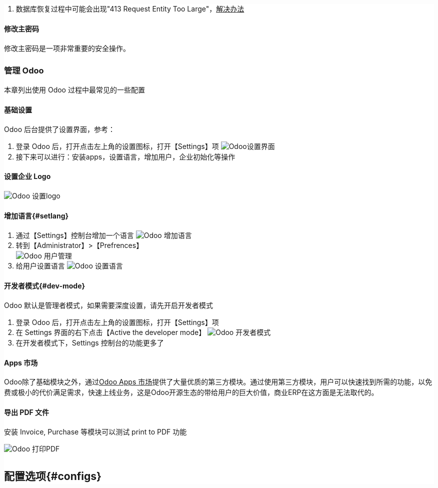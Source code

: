 1. 数据库恢复过程中可能会出现"413 Request Entity Too Large"，[解决办法](./odoo/admin#attachment)

#### 修改主密码

修改主密码是一项非常重要的安全操作。

### 管理 Odoo

本章列出使用 Odoo 过程中最常见的一些配置

#### 基础设置

Odoo 后台提供了设置界面，参考：

1. 登录 Odoo 后，打开点击左上角的设置图标，打开【Settings】项
   ![Odoo设置界面](https://libs.websoft9.com/Websoft9/DocsPicture/en/odoo/odoo-settingspanel-websoft9.png)
2. 接下来可以进行：安装apps，设置语言，增加用户，企业初始化等操作

#### 设置企业 Logo

![Odoo 设置logo](https://libs.websoft9.com/Websoft9/DocsPicture/en/odoo/odoo-settingslogo-websoft9.png)

#### 增加语言{#setlang}

1. 通过【Settings】控制台增加一个语言
  ![Odoo 增加语言](https://libs.websoft9.com/Websoft9/DocsPicture/en/odoo/odoo-settingslangs-websoft9.png)
2. 转到【Administrator】>【Prefrences】  
  ![Odoo 用户管理](https://libs.websoft9.com/Websoft9/DocsPicture/en/odoo/odoo-pref-websoft9.png)
3. 给用户设置语言
  ![Odoo 设置语言](https://libs.websoft9.com/Websoft9/DocsPicture/en/odoo/odoo-language002-websoft9.png)

#### 开发者模式{#dev-mode}

Odoo 默认是管理者模式，如果需要深度设置，请先开启开发者模式

1. 登录 Odoo 后，打开点击左上角的设置图标，打开【Settings】项
2. 在 Settings 界面的右下点击【Active the developer mode】
   ![Odoo 开发者模式](https://libs.websoft9.com/Websoft9/DocsPicture/en/odoo/odoo-enabledev-websoft9.png)
3. 在开发者模式下，Settings 控制台的功能更多了

#### Apps 市场

Odoo除了基础模块之外，通过[Odoo Apps 市场](https://www.odoo.com/apps/modules)提供了大量优质的第三方模块。通过使用第三方模块，用户可以快速找到所需的功能，以免费或极小的代价满足需求，快速上线业务，这是Odoo开源生态的带给用户的巨大价值，商业ERP在这方面是无法取代的。

#### 导出 PDF 文件

安装 Invoice, Purchase 等模块可以测试 print to PDF 功能

  ![Odoo 打印PDF](https://libs.websoft9.com/Websoft9/DocsPicture/en/odoo/odoo-printtopdf-websoft9.png)

## 配置选项{#configs}
